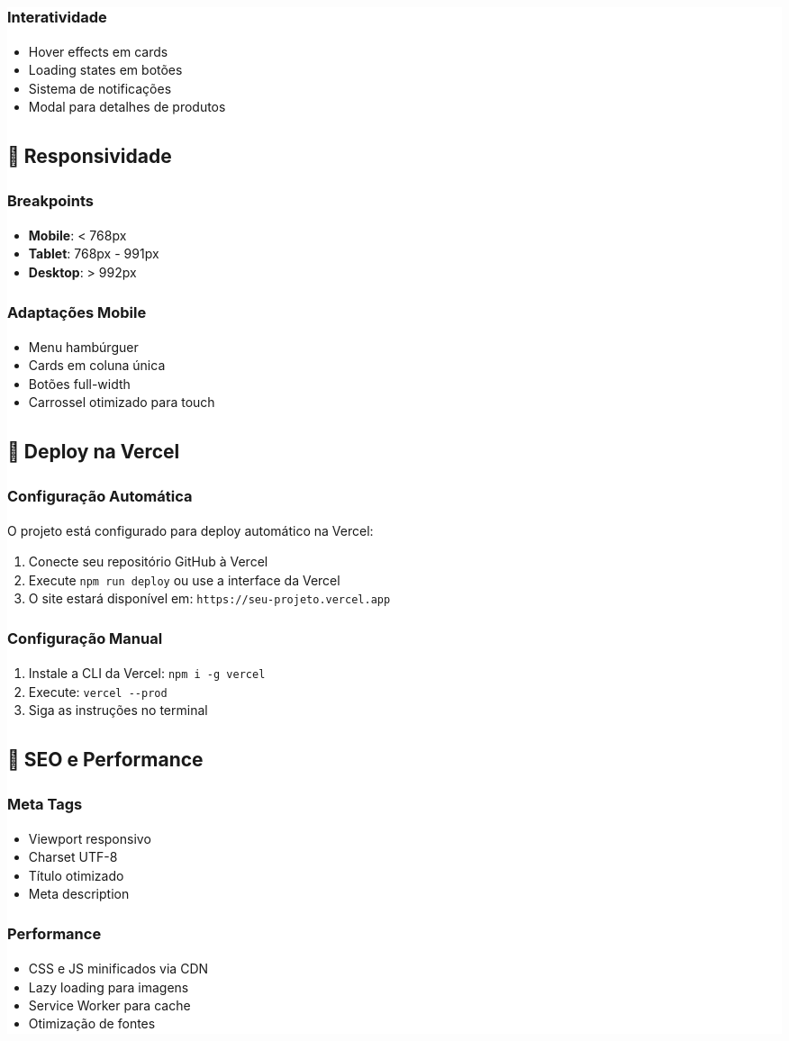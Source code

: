 ### Interatividade

- Hover effects em cards
- Loading states em botões
- Sistema de notificações
- Modal para detalhes de produtos

## 📱 Responsividade

### Breakpoints

- **Mobile**: < 768px
- **Tablet**: 768px - 991px
- **Desktop**: > 992px

### Adaptações Mobile

- Menu hambúrguer
- Cards em coluna única
- Botões full-width
- Carrossel otimizado para touch

## 🚀 Deploy na Vercel

### Configuração Automática

O projeto está configurado para deploy automático na Vercel:

1. Conecte seu repositório GitHub à Vercel
2. Execute `npm run deploy` ou use a interface da Vercel
3. O site estará disponível em: `https://seu-projeto.vercel.app`

### Configuração Manual

1. Instale a CLI da Vercel: `npm i -g vercel`
2. Execute: `vercel --prod`
3. Siga as instruções no terminal

## 🎯 SEO e Performance

### Meta Tags

- Viewport responsivo
- Charset UTF-8
- Título otimizado
- Meta description

### Performance

- CSS e JS minificados via CDN
- Lazy loading para imagens
- Service Worker para cache
- Otimização de fontes
